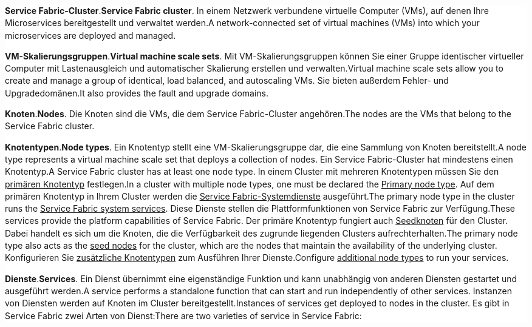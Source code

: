 <span data-ttu-id="4335f-112">**Service Fabric-Cluster**.</span><span class="sxs-lookup"><span data-stu-id="4335f-112">**Service Fabric cluster**.</span></span> <span data-ttu-id="4335f-113">In einem Netzwerk verbundene virtuelle Computer (VMs), auf denen Ihre Microservices bereitgestellt und verwaltet werden.</span><span class="sxs-lookup"><span data-stu-id="4335f-113">A network-connected set of virtual machines (VMs) into which your microservices are deployed and managed.</span></span>

<span data-ttu-id="4335f-114">**VM-Skalierungsgruppen**.</span><span class="sxs-lookup"><span data-stu-id="4335f-114">**Virtual machine scale sets**.</span></span> <span data-ttu-id="4335f-115">Mit VM-Skalierungsgruppen können Sie einer Gruppe identischer virtueller Computer mit Lastenausgleich und automatischer Skalierung erstellen und verwalten.</span><span class="sxs-lookup"><span data-stu-id="4335f-115">Virtual machine scale sets allow you to create and manage a group of identical, load balanced, and autoscaling VMs.</span></span> <span data-ttu-id="4335f-116">Sie bieten außerdem Fehler- und Upgradedomänen.</span><span class="sxs-lookup"><span data-stu-id="4335f-116">It also provides the fault and upgrade domains.</span></span>

<span data-ttu-id="4335f-117">**Knoten**.</span><span class="sxs-lookup"><span data-stu-id="4335f-117">**Nodes**.</span></span> <span data-ttu-id="4335f-118">Die Knoten sind die VMs, die dem Service Fabric-Cluster angehören.</span><span class="sxs-lookup"><span data-stu-id="4335f-118">The nodes are the VMs that belong to the Service Fabric cluster.</span></span>

<span data-ttu-id="4335f-119">**Knotentypen**.</span><span class="sxs-lookup"><span data-stu-id="4335f-119">**Node types**.</span></span> <span data-ttu-id="4335f-120">Ein Knotentyp stellt eine VM-Skalierungsgruppe dar, die eine Sammlung von Knoten bereitstellt.</span><span class="sxs-lookup"><span data-stu-id="4335f-120">A node type represents a virtual machine scale set that deploys a collection of nodes.</span></span> <span data-ttu-id="4335f-121">Ein Service Fabric-Cluster hat mindestens einen Knotentyp.</span><span class="sxs-lookup"><span data-stu-id="4335f-121">A Service Fabric cluster has at least one node type.</span></span> <span data-ttu-id="4335f-122">In einem Cluster mit mehreren Knotentypen müssen Sie den [primären Knotentyp](/azure/service-fabric/service-fabric-cluster-capacity#primary-node-type) festlegen.</span><span class="sxs-lookup"><span data-stu-id="4335f-122">In a cluster with multiple node types, one must be declared the [Primary node type](/azure/service-fabric/service-fabric-cluster-capacity#primary-node-type).</span></span> <span data-ttu-id="4335f-123">Auf dem primären Knotentyp in Ihrem Cluster werden die [Service Fabric-Systemdienste](/azure/service-fabric/service-fabric-technical-overview#system-services) ausgeführt.</span><span class="sxs-lookup"><span data-stu-id="4335f-123">The primary node type in the cluster runs the [Service Fabric system services](/azure/service-fabric/service-fabric-technical-overview#system-services).</span></span> <span data-ttu-id="4335f-124">Diese Dienste stellen die Plattformfunktionen von Service Fabric zur Verfügung.</span><span class="sxs-lookup"><span data-stu-id="4335f-124">These services provide the platform capabilities of Service Fabric.</span></span> <span data-ttu-id="4335f-125">Der primäre Knotentyp fungiert auch [Seedknoten](/azure/service-fabric/service-fabric-disaster-recovery#random-failures-leading-to-cluster-failures) für den Cluster. Dabei handelt es sich um die Knoten, die die Verfügbarkeit des zugrunde liegenden Clusters aufrechterhalten.</span><span class="sxs-lookup"><span data-stu-id="4335f-125">The primary node type also acts as the [seed nodes](/azure/service-fabric/service-fabric-disaster-recovery#random-failures-leading-to-cluster-failures) for the cluster, which are the nodes that maintain the availability of the underlying cluster.</span></span> <span data-ttu-id="4335f-126">Konfigurieren Sie [zusätzliche Knotentypen](/azure/service-fabric/service-fabric-cluster-capacity#non-primary-node-type) zum Ausführen Ihrer Dienste.</span><span class="sxs-lookup"><span data-stu-id="4335f-126">Configure [additional node types](/azure/service-fabric/service-fabric-cluster-capacity#non-primary-node-type) to run your services.</span></span>

<span data-ttu-id="4335f-127">**Dienste**.</span><span class="sxs-lookup"><span data-stu-id="4335f-127">**Services**.</span></span> <span data-ttu-id="4335f-128">Ein Dienst übernimmt eine eigenständige Funktion und kann unabhängig von anderen Diensten gestartet und ausgeführt werden.</span><span class="sxs-lookup"><span data-stu-id="4335f-128">A service performs a standalone function that can start and run independently of other services.</span></span> <span data-ttu-id="4335f-129">Instanzen von Diensten werden auf Knoten im Cluster bereitgestellt.</span><span class="sxs-lookup"><span data-stu-id="4335f-129">Instances of services get deployed to nodes in the cluster.</span></span> <span data-ttu-id="4335f-130">Es gibt in Service Fabric zwei Arten von Dienst:</span><span class="sxs-lookup"><span data-stu-id="4335f-130">There are two varieties of service in Service Fabric:</span></span>
